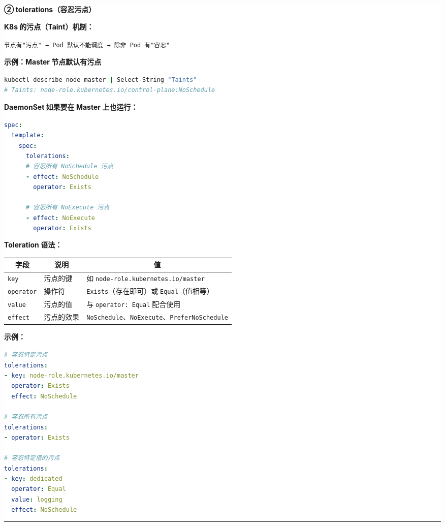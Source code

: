 
**② tolerations（容忍污点）**

**K8s 的污点（Taint）机制：**
```
节点有"污点" → Pod 默认不能调度 → 除非 Pod 有"容忍"
```

**示例：Master 节点默认有污点**
```bash
kubectl describe node master | Select-String "Taints"
# Taints: node-role.kubernetes.io/control-plane:NoSchedule
```

**DaemonSet 如果要在 Master 上也运行：**

```yaml
spec:
  template:
    spec:
      tolerations:
      # 容忍所有 NoSchedule 污点
      - effect: NoSchedule
        operator: Exists
      
      # 容忍所有 NoExecute 污点
      - effect: NoExecute
        operator: Exists
```

**Toleration 语法：**

| 字段 | 说明 | 值 |
|-----|-----|---|
| `key` | 污点的键 | 如 `node-role.kubernetes.io/master` |
| `operator` | 操作符 | `Exists`（存在即可）或 `Equal`（值相等） |
| `value` | 污点的值 | 与 `operator: Equal` 配合使用 |
| `effect` | 污点的效果 | `NoSchedule`、`NoExecute`、`PreferNoSchedule` |

**示例：**

```yaml
# 容忍特定污点
tolerations:
- key: node-role.kubernetes.io/master
  operator: Exists
  effect: NoSchedule

# 容忍所有污点
tolerations:
- operator: Exists

# 容忍特定值的污点
tolerations:
- key: dedicated
  operator: Equal
  value: logging
  effect: NoSchedule
```

---
